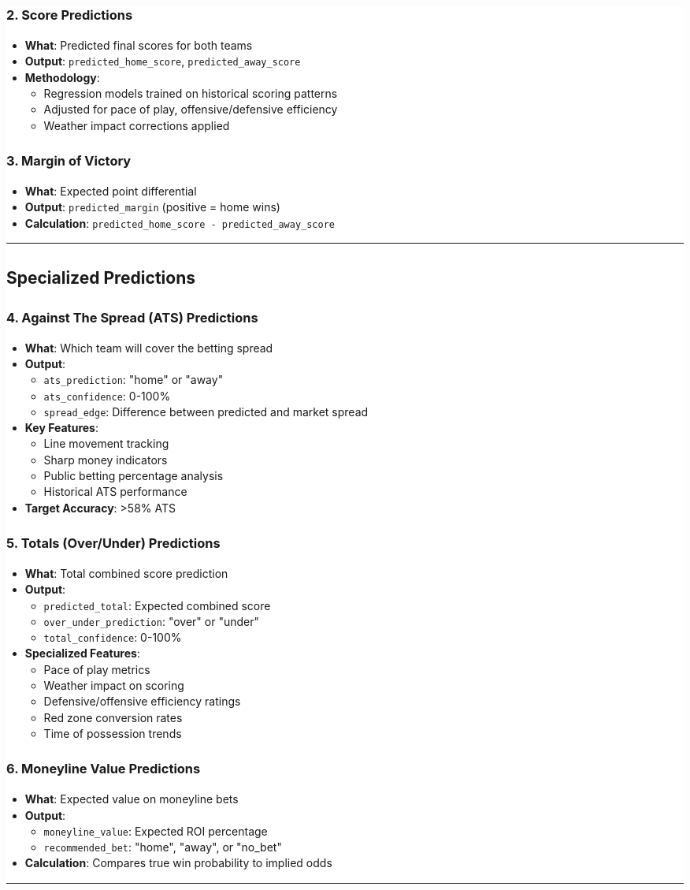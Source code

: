 ### 2. **Score Predictions**

- **What**: Predicted final scores for both teams
- **Output**: `predicted_home_score`, `predicted_away_score`
- **Methodology**:
  - Regression models trained on historical scoring patterns
  - Adjusted for pace of play, offensive/defensive efficiency
  - Weather impact corrections applied

### 3. **Margin of Victory**

- **What**: Expected point differential
- **Output**: `predicted_margin` (positive = home wins)
- **Calculation**: `predicted_home_score - predicted_away_score`

---

## Specialized Predictions

### 4. **Against The Spread (ATS) Predictions**

- **What**: Which team will cover the betting spread
- **Output**:
  - `ats_prediction`: "home" or "away"
  - `ats_confidence`: 0-100%
  - `spread_edge`: Difference between predicted and market spread
- **Key Features**:
  - Line movement tracking
  - Sharp money indicators
  - Public betting percentage analysis
  - Historical ATS performance
- **Target Accuracy**: >58% ATS

### 5. **Totals (Over/Under) Predictions**

- **What**: Total combined score prediction
- **Output**:
  - `predicted_total`: Expected combined score
  - `over_under_prediction`: "over" or "under"
  - `total_confidence`: 0-100%
- **Specialized Features**:
  - Pace of play metrics
  - Weather impact on scoring
  - Defensive/offensive efficiency ratings
  - Red zone conversion rates
  - Time of possession trends

### 6. **Moneyline Value Predictions**

- **What**: Expected value on moneyline bets
- **Output**:
  - `moneyline_value`: Expected ROI percentage
  - `recommended_bet`: "home", "away", or "no_bet"
- **Calculation**: Compares true win probability to implied odds

---